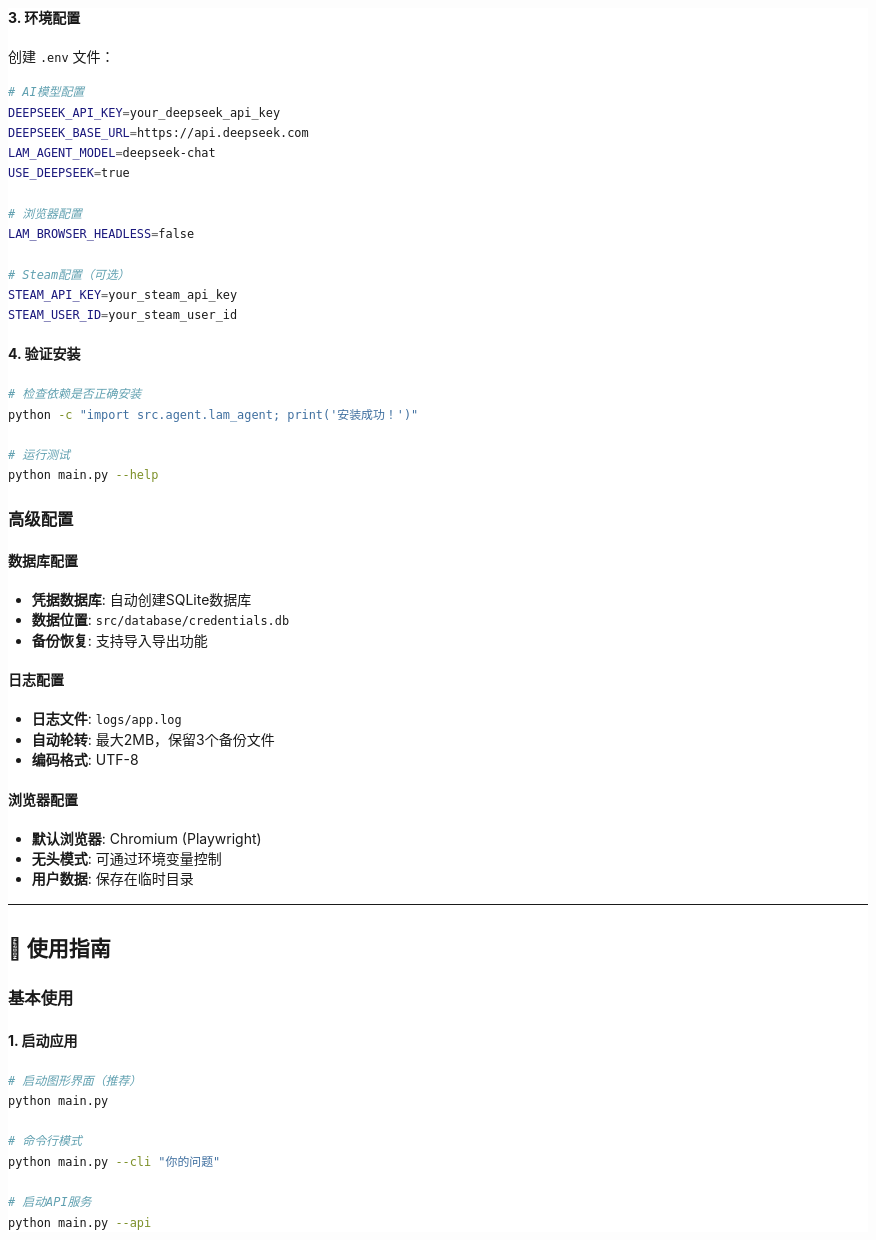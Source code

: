 #### 3. 环境配置
创建 `.env` 文件：
```bash
# AI模型配置
DEEPSEEK_API_KEY=your_deepseek_api_key
DEEPSEEK_BASE_URL=https://api.deepseek.com
LAM_AGENT_MODEL=deepseek-chat
USE_DEEPSEEK=true

# 浏览器配置
LAM_BROWSER_HEADLESS=false

# Steam配置（可选）
STEAM_API_KEY=your_steam_api_key
STEAM_USER_ID=your_steam_user_id
```

#### 4. 验证安装
```bash
# 检查依赖是否正确安装
python -c "import src.agent.lam_agent; print('安装成功！')"

# 运行测试
python main.py --help
```

### 高级配置

#### 数据库配置
- **凭据数据库**: 自动创建SQLite数据库
- **数据位置**: `src/database/credentials.db`
- **备份恢复**: 支持导入导出功能

#### 日志配置
- **日志文件**: `logs/app.log`
- **自动轮转**: 最大2MB，保留3个备份文件
- **编码格式**: UTF-8

#### 浏览器配置
- **默认浏览器**: Chromium (Playwright)
- **无头模式**: 可通过环境变量控制
- **用户数据**: 保存在临时目录

---

## 📖 使用指南

### 基本使用

#### 1. 启动应用
```bash
# 启动图形界面（推荐）
python main.py

# 命令行模式
python main.py --cli "你的问题"

# 启动API服务
python main.py --api
```
